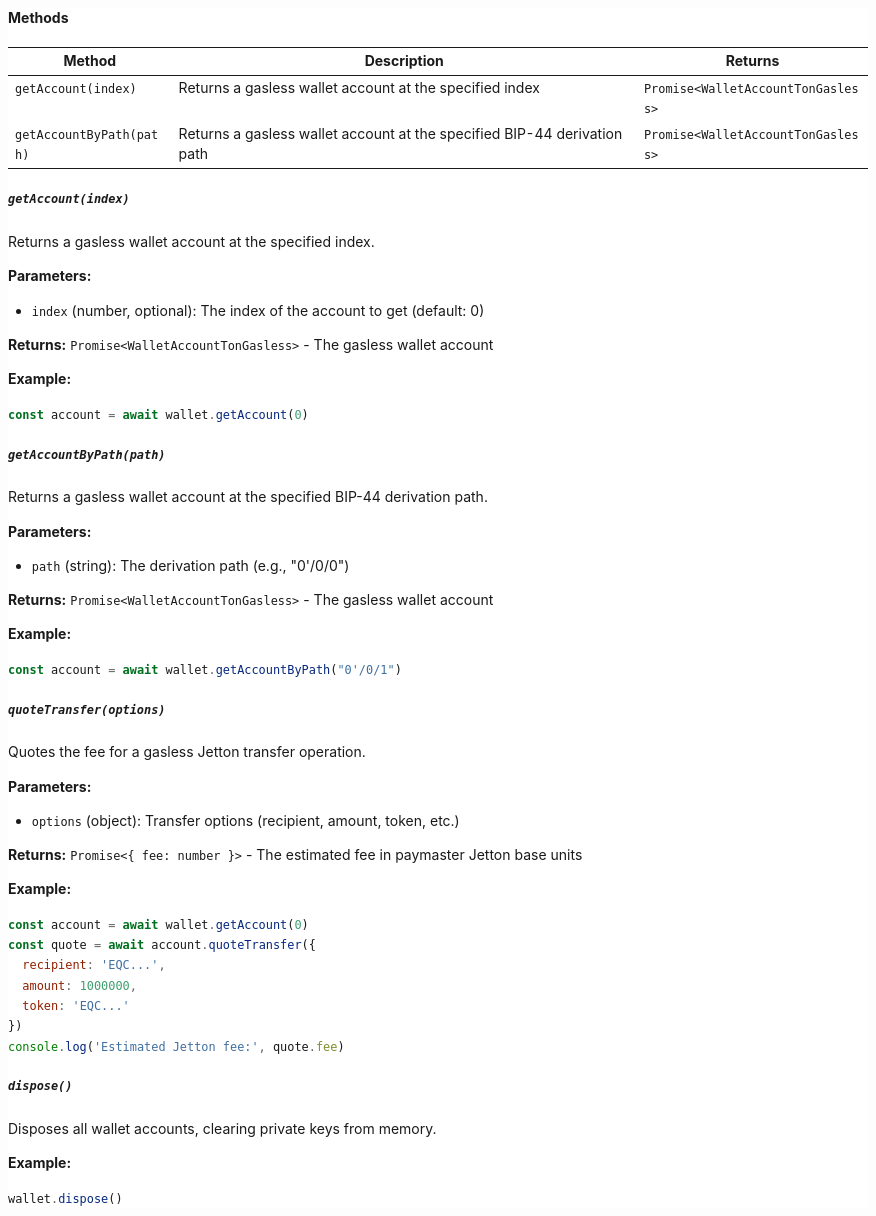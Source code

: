 #### Methods

| Method | Description | Returns |
|--------|-------------|---------|
| `getAccount(index)` | Returns a gasless wallet account at the specified index | `Promise<WalletAccountTonGasless>` |
| `getAccountByPath(path)` | Returns a gasless wallet account at the specified BIP-44 derivation path | `Promise<WalletAccountTonGasless>` |

##### `getAccount(index)`
Returns a gasless wallet account at the specified index.

**Parameters:**
- `index` (number, optional): The index of the account to get (default: 0)

**Returns:** `Promise<WalletAccountTonGasless>` - The gasless wallet account

**Example:**
```javascript
const account = await wallet.getAccount(0)
```

##### `getAccountByPath(path)`
Returns a gasless wallet account at the specified BIP-44 derivation path.

**Parameters:**
- `path` (string): The derivation path (e.g., "0'/0/0")

**Returns:** `Promise<WalletAccountTonGasless>` - The gasless wallet account

**Example:**
```javascript
const account = await wallet.getAccountByPath("0'/0/1")
```

##### `quoteTransfer(options)`

Quotes the fee for a gasless Jetton transfer operation.

**Parameters:**
- `options` (object): Transfer options (recipient, amount, token, etc.)

**Returns:** `Promise<{ fee: number }>` - The estimated fee in paymaster Jetton base units

**Example:**
```javascript
const account = await wallet.getAccount(0)
const quote = await account.quoteTransfer({
  recipient: 'EQC...',
  amount: 1000000,
  token: 'EQC...'
})
console.log('Estimated Jetton fee:', quote.fee)
```

##### `dispose()`
Disposes all wallet accounts, clearing private keys from memory.

**Example:**
```javascript
wallet.dispose()
```
